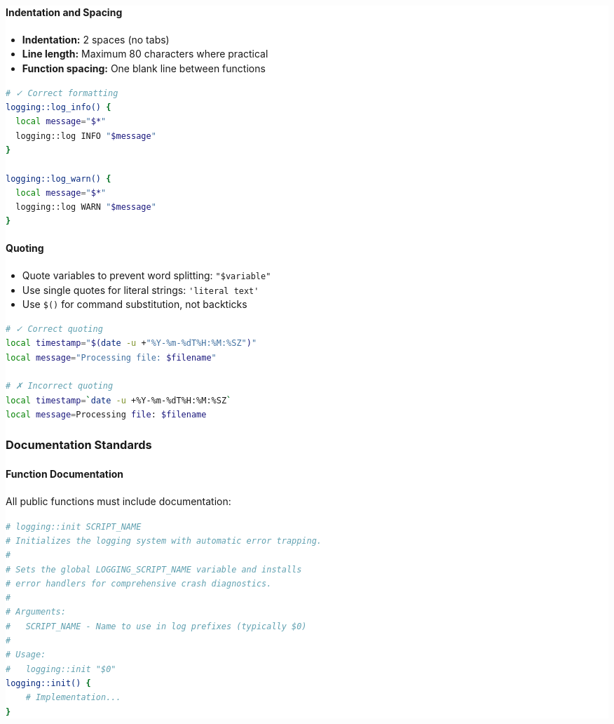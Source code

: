 #### Indentation and Spacing

- **Indentation:** 2 spaces (no tabs)
- **Line length:** Maximum 80 characters where practical
- **Function spacing:** One blank line between functions

```bash
# ✓ Correct formatting
logging::log_info() {
  local message="$*"
  logging::log INFO "$message"
}

logging::log_warn() {
  local message="$*"
  logging::log WARN "$message"
}
```

#### Quoting

- Quote variables to prevent word splitting: `"$variable"`
- Use single quotes for literal strings: `'literal text'`
- Use `$()` for command substitution, not backticks

```bash
# ✓ Correct quoting
local timestamp="$(date -u +"%Y-%m-%dT%H:%M:%SZ")"
local message="Processing file: $filename"

# ✗ Incorrect quoting
local timestamp=`date -u +%Y-%m-%dT%H:%M:%SZ`
local message=Processing file: $filename
```

### Documentation Standards

#### Function Documentation

All public functions must include documentation:

```bash
# logging::init SCRIPT_NAME
# Initializes the logging system with automatic error trapping.
#
# Sets the global LOGGING_SCRIPT_NAME variable and installs
# error handlers for comprehensive crash diagnostics.
#
# Arguments:
#   SCRIPT_NAME - Name to use in log prefixes (typically $0)
#
# Usage:
#   logging::init "$0"
logging::init() {
    # Implementation...
}
```
